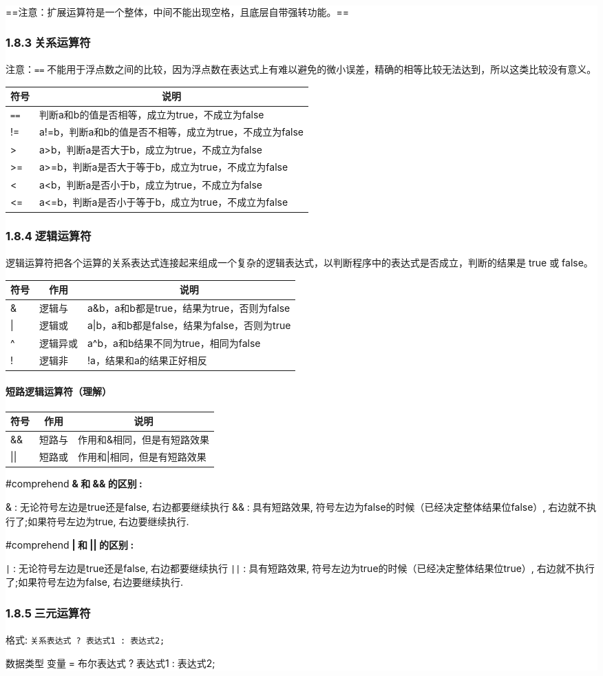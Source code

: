 ==注意：扩展运算符是一个整体，中间不能出现空格，且底层自带强转功能。==

### 1.8.3 关系运算符

注意：`==` 不能用于浮点数之间的比较，因为浮点数在表达式上有难以避免的微小误差，精确的相等比较无法达到，所以这类比较没有意义。

| 符号 | 说明                                                    |
| ---- | ------------------------------------------------------- |
| `==`   | 判断a和b的值是否相等，成立为true，不成立为false   |
| !=   | a!=b，判断a和b的值是否不相等，成立为true，不成立为false |
| >    | a>b，判断a是否大于b，成立为true，不成立为false          |
| >=   | a>=b，判断a是否大于等于b，成立为true，不成立为false     |
| <    | a<b，判断a是否小于b，成立为true，不成立为false          |
| <=   | a<=b，判断a是否小于等于b，成立为true，不成立为false     |

### 1.8.4 逻辑运算符

逻辑运算符把各个运算的关系表达式连接起来组成一个复杂的逻辑表达式，以判断程序中的表达式是否成立，判断的结果是 true 或 false。

| 符号 | 作用     | 说明                                         |
| ---- | -------- | -------------------------------------------- |
| &    | 逻辑与   | a&b，a和b都是true，结果为true，否则为false   |
| \|   | 逻辑或   | a\|b，a和b都是false，结果为false，否则为true |
| ^    | 逻辑异或 | a^b，a和b结果不同为true，相同为false         |
| !    | 逻辑非   | !a，结果和a的结果正好相反                    |

####  短路逻辑运算符（理解）

| 符号 | 作用   | 说明                         |
| ---- | ------ | ---------------------------- |
| &&   | 短路与 | 作用和&相同，但是有短路效果  |
| \|\| | 短路或 | 作用和\|相同，但是有短路效果 |

#comprehend **& 和 && 的区别 :**

& : 无论符号左边是true还是false, 右边都要继续执行
&& : 具有短路效果, 符号左边为false的时候（已经决定整体结果位false）, 右边就不执行了;如果符号左边为true, 右边要继续执行.

#comprehend  **| 和 || 的区别 :**

`|` : 无论符号左边是true还是false, 右边都要继续执行
`||` : 具有短路效果, 符号左边为true的时候（已经决定整体结果位true）, 右边就不执行了;如果符号左边为false, 右边要继续执行.

### 1.8.5 三元运算符
格式: `关系表达式 ? 表达式1 : 表达式2;`
			
数据类型 变量 = 布尔表达式 ? 表达式1 : 表达式2;
			
